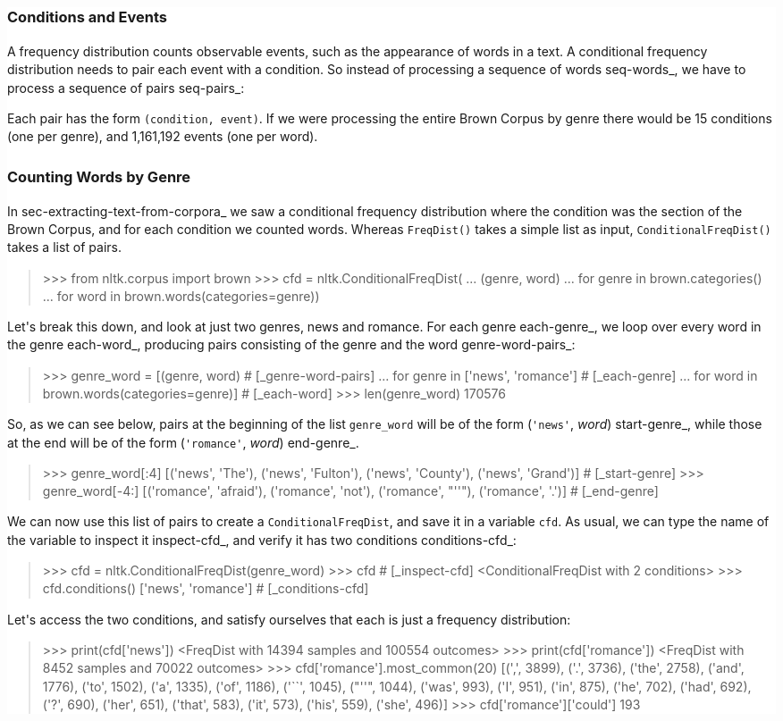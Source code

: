 ### Conditions and Events

A frequency distribution counts observable events, such as the
appearance of words in a text. A conditional frequency distribution
needs to pair each event with a condition. So instead of processing a
sequence of words seq-words\_, we have to process a sequence of pairs
seq-pairs\_:

Each pair has the form `(condition, event)`. If we were processing the
entire Brown Corpus by genre there would be 15 conditions (one per
genre), and 1,161,192 events (one per word).

### Counting Words by Genre

In sec-extracting-text-from-corpora\_ we saw a conditional frequency
distribution where the condition was the section of the Brown Corpus,
and for each condition we counted words. Whereas `FreqDist()` takes a
simple list as input, `ConditionalFreqDist()` takes a list of pairs.

> &gt;&gt;&gt; from nltk.corpus import brown &gt;&gt;&gt; cfd =
> nltk.ConditionalFreqDist( ... (genre, word) ... for genre in
> brown.categories() ... for word in brown.words(categories=genre))

Let's break this down, and look at just two genres, news and romance.
For each genre each-genre\_, we loop over every word in the genre
each-word\_, producing pairs consisting of the genre and the word
genre-word-pairs\_:

> &gt;&gt;&gt; genre\_word = \[(genre, word) \# \[\_genre-word-pairs\]
> ... for genre in \['news', 'romance'\] \# \[\_each-genre\] ... for
> word in brown.words(categories=genre)\] \# \[\_each-word\]
> &gt;&gt;&gt; len(genre\_word) 170576

So, as we can see below, pairs at the beginning of the list `genre_word`
will be of the form (`'news'`, *word*) start-genre\_, while those at the
end will be of the form (`'romance'`, *word*) end-genre\_.

> &gt;&gt;&gt; genre\_word\[:4\] \[('news', 'The'), ('news', 'Fulton'),
> ('news', 'County'), ('news', 'Grand')\] \# \[\_start-genre\]
> &gt;&gt;&gt; genre\_word\[-4:\] \[('romance', 'afraid'), ('romance',
> 'not'), ('romance', "''"), ('romance', '.')\] \# \[\_end-genre\]

We can now use this list of pairs to create a `ConditionalFreqDist`, and
save it in a variable `cfd`. As usual, we can type the name of the
variable to inspect it inspect-cfd\_, and verify it has two conditions
conditions-cfd\_:

> &gt;&gt;&gt; cfd = nltk.ConditionalFreqDist(genre\_word) &gt;&gt;&gt;
> cfd \# \[\_inspect-cfd\] &lt;ConditionalFreqDist with 2 conditions&gt;
> &gt;&gt;&gt; cfd.conditions() \['news', 'romance'\] \#
> \[\_conditions-cfd\]

Let's access the two conditions, and satisfy ourselves that each is just
a frequency distribution:

> &gt;&gt;&gt; print(cfd\['news'\]) &lt;FreqDist with 14394 samples and
> 100554 outcomes&gt; &gt;&gt;&gt; print(cfd\['romance'\]) &lt;FreqDist
> with 8452 samples and 70022 outcomes&gt; &gt;&gt;&gt;
> cfd\['romance'\].most\_common(20) \[(',', 3899), ('.', 3736), ('the',
> 2758), ('and', 1776), ('to', 1502), ('a', 1335), ('of', 1186),
> ('\`\`', 1045), ("''", 1044), ('was', 993), ('I', 951), ('in', 875),
> ('he', 702), ('had', 692), ('?', 690), ('her', 651), ('that', 583),
> ('it', 573), ('his', 559), ('she', 496)\] &gt;&gt;&gt;
> cfd\['romance'\]\['could'\] 193
